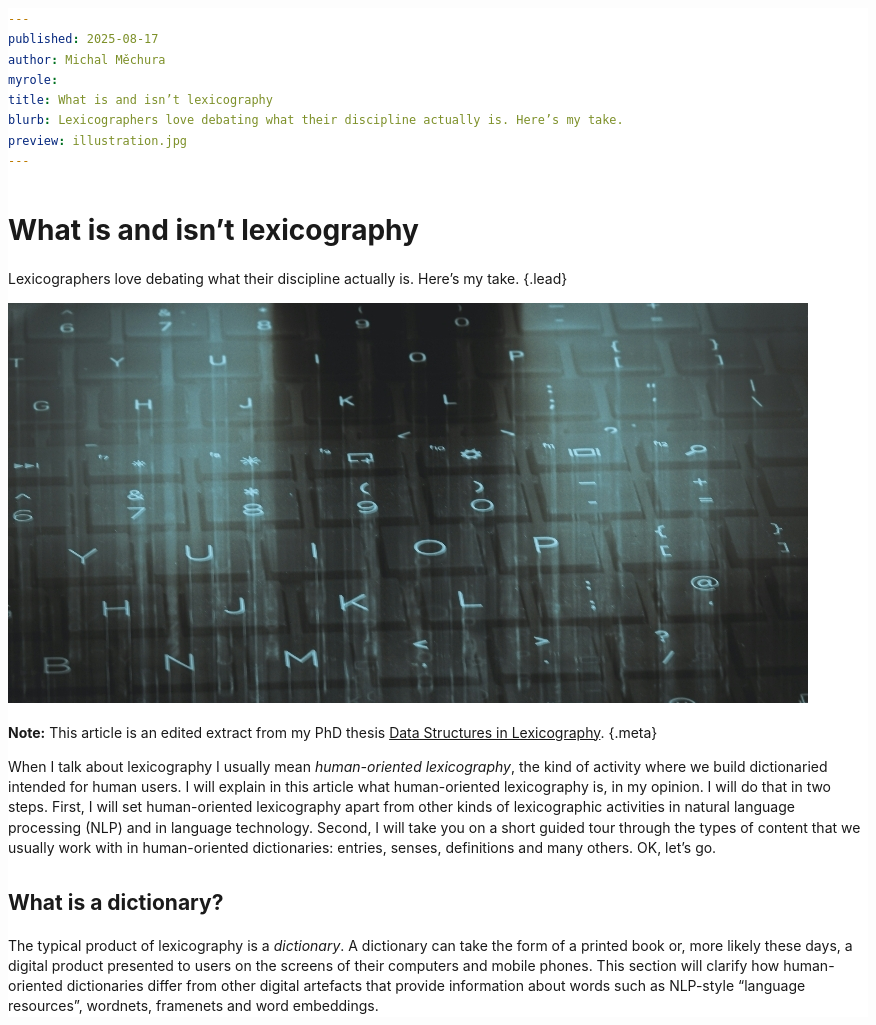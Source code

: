 ```yaml
---
published: 2025-08-17
author: Michal Měchura
myrole:
title: What is and isn’t lexicography 
blurb: Lexicographers love debating what their discipline actually is. Here’s my take. 
preview: illustration.jpg
---
```


# What is and isn’t lexicography 

Lexicographers love debating what their discipline actually is. Here’s my take.  {.lead}

![](illustration.jpg)

**Note:** This article is an edited extract from my PhD thesis [Data Structures in Lexicography](../pdf/thes.pdf). {.meta}

When I talk about lexicography I usually mean *human-oriented lexicography*, the kind of activity where we build dictionaried intended for human users. I will explain in this article what human-oriented lexicography is, in my opinion. I will do that in two steps. First, I will set human-oriented lexicography apart from other kinds of lexicographic activities in natural language processing (NLP) and in language technology. Second, I will take you on a short guided tour through the types of content that we usually work with in human-oriented dictionaries: entries, senses, definitions and many others. OK, let’s go. 
  
## What is a dictionary?
  
The typical product of lexicography is a *dictionary*. A dictionary can take the form of a printed book or, more likely these days, a digital product presented to users on the screens of their computers and mobile phones. This section will clarify how human-oriented dictionaries differ from other digital artefacts that provide information about words such as NLP-style “language resources”, wordnets, framenets and word embeddings.
    
